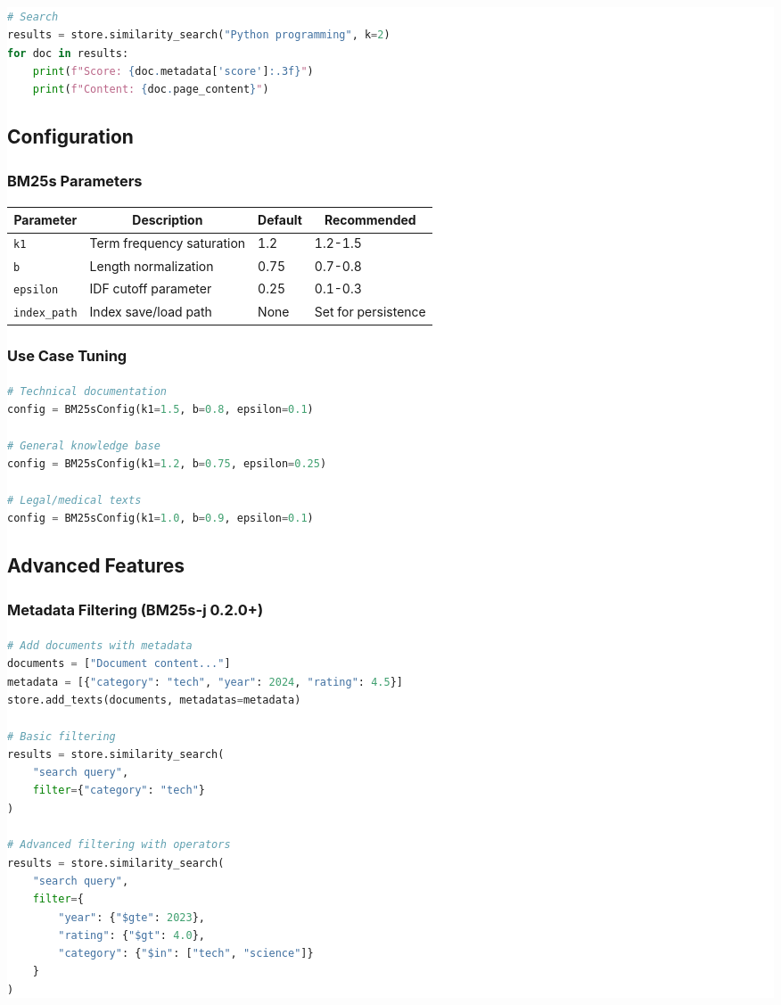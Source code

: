 ```python
# Search
results = store.similarity_search("Python programming", k=2)
for doc in results:
    print(f"Score: {doc.metadata['score']:.3f}")
    print(f"Content: {doc.page_content}")
```

## Configuration

### BM25s Parameters

| Parameter | Description | Default | Recommended |
|-----------|-------------|---------|-------------|
| `k1` | Term frequency saturation | 1.2 | 1.2-1.5 |
| `b` | Length normalization | 0.75 | 0.7-0.8 |
| `epsilon` | IDF cutoff parameter | 0.25 | 0.1-0.3 |
| `index_path` | Index save/load path | None | Set for persistence |

### Use Case Tuning

```python
# Technical documentation
config = BM25sConfig(k1=1.5, b=0.8, epsilon=0.1)

# General knowledge base  
config = BM25sConfig(k1=1.2, b=0.75, epsilon=0.25)

# Legal/medical texts
config = BM25sConfig(k1=1.0, b=0.9, epsilon=0.1)
```

## Advanced Features

### Metadata Filtering (BM25s-j 0.2.0+)

```python
# Add documents with metadata
documents = ["Document content..."]
metadata = [{"category": "tech", "year": 2024, "rating": 4.5}]
store.add_texts(documents, metadatas=metadata)

# Basic filtering
results = store.similarity_search(
    "search query",
    filter={"category": "tech"}
)

# Advanced filtering with operators
results = store.similarity_search(
    "search query", 
    filter={
        "year": {"$gte": 2023},
        "rating": {"$gt": 4.0},
        "category": {"$in": ["tech", "science"]}
    }
)
```
